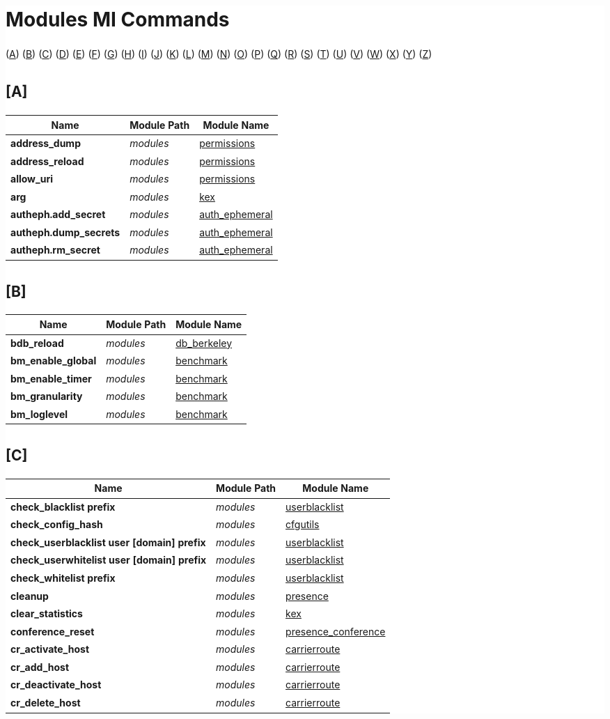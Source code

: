 # Modules MI Commands

([A](#a)) ([B](#b)) ([C](#c)) ([D](#d)) ([E](#e)) ([F](#f)) ([G](#g))
([H](#h)) ([I](#i)) ([J](#j)) ([K](#k)) ([L](#l)) ([M](#m)) ([N](#n))
([O](#o)) ([P](#p)) ([Q](#q)) ([R](#r)) ([S](#s)) ([T](#t)) ([U](#u))
([V](#v)) ([W](#w)) ([X](#x)) ([Y](#y)) ([Z](#z))

## \[A\]

| Name                     | Module Path | Module Name                                                                                                              |
|--------------------------|-------------|--------------------------------------------------------------------------------------------------------------------------|
| **address_dump**         | *modules*   | [permissions](http://www.kamailio.org/docs/modules/4.3.x/modules/permissions.html#permissions.m.address_dump)            |
| **address_reload**       | *modules*   | [permissions](http://www.kamailio.org/docs/modules/4.3.x/modules/permissions.html#permissions.m.address_reload)          |
| **allow_uri**            | *modules*   | [permissions](http://www.kamailio.org/docs/modules/4.3.x/modules/permissions.html#permissions.m.allow_uri)               |
| **arg**                  | *modules*   | [kex](http://www.kamailio.org/docs/modules/4.3.x/modules/kex.html#kex.m.arg)                                             |
| **autheph.add_secret**   | *modules*   | [auth_ephemeral](http://www.kamailio.org/docs/modules/4.3.x/modules/auth_ephemeral.html#auth_eph.m.autheph.add_secret)   |
| **autheph.dump_secrets** | *modules*   | [auth_ephemeral](http://www.kamailio.org/docs/modules/4.3.x/modules/auth_ephemeral.html#auth_eph.m.autheph.dump_secrets) |
| **autheph.rm_secret**    | *modules*   | [auth_ephemeral](http://www.kamailio.org/docs/modules/4.3.x/modules/auth_ephemeral.html#auth_eph.m.autheph.rm_secret)    |

## \[B\]

| Name                 | Module Path | Module Name                                                                        |
|----------------------|-------------|------------------------------------------------------------------------------------|
| **bdb_reload**       | *modules*   | [db_berkeley](http://www.kamailio.org/docs/modules/4.3.x/modules/db_berkeley.html) |
| **bm_enable_global** | *modules*   | [benchmark](http://www.kamailio.org/docs/modules/4.3.x/modules/benchmark.html)     |
| **bm_enable_timer**  | *modules*   | [benchmark](http://www.kamailio.org/docs/modules/4.3.x/modules/benchmark.html)     |
| **bm_granularity**   | *modules*   | [benchmark](http://www.kamailio.org/docs/modules/4.3.x/modules/benchmark.html)     |
| **bm_loglevel**      | *modules*   | [benchmark](http://www.kamailio.org/docs/modules/4.3.x/modules/benchmark.html)     |

## \[C\]

| Name                                           | Module Path | Module Name                                                                                               |
|------------------------------------------------|-------------|-----------------------------------------------------------------------------------------------------------|
| **check_blacklist prefix**                     | *modules*   | [userblacklist](http://www.kamailio.org/docs/modules/4.3.x/modules/userblacklist.html)                    |
| **check_config_hash**                          | *modules*   | [cfgutils](http://www.kamailio.org/docs/modules/4.3.x/modules/cfgutils.html#cfgutils.m.check_config_hash) |
| **check_userblacklist user \[domain\] prefix** | *modules*   | [userblacklist](http://www.kamailio.org/docs/modules/4.3.x/modules/userblacklist.html)                    |
| **check_userwhitelist user \[domain\] prefix** | *modules*   | [userblacklist](http://www.kamailio.org/docs/modules/4.3.x/modules/userblacklist.html)                    |
| **check_whitelist prefix**                     | *modules*   | [userblacklist](http://www.kamailio.org/docs/modules/4.3.x/modules/userblacklist.html)                    |
| **cleanup**                                    | *modules*   | [presence](http://www.kamailio.org/docs/modules/4.3.x/modules/presence.html)                              |
| **clear_statistics**                           | *modules*   | [kex](http://www.kamailio.org/docs/modules/4.3.x/modules/kex.html#kex.m.clear_statistics)                 |
| **conference_reset**                           | *modules*   | [presence_conference](http://www.kamailio.org/docs/modules/4.3.x/modules/presence_conference.html)        |
| **cr_activate_host**                           | *modules*   | [carrierroute](http://www.kamailio.org/docs/modules/4.3.x/modules/carrierroute.html)                      |
| **cr_add_host**                                | *modules*   | [carrierroute](http://www.kamailio.org/docs/modules/4.3.x/modules/carrierroute.html)                      |
| **cr_deactivate_host**                         | *modules*   | [carrierroute](http://www.kamailio.org/docs/modules/4.3.x/modules/carrierroute.html)                      |
| **cr_delete_host**                             | *modules*   | [carrierroute](http://www.kamailio.org/docs/modules/4.3.x/modules/carrierroute.html)                      |